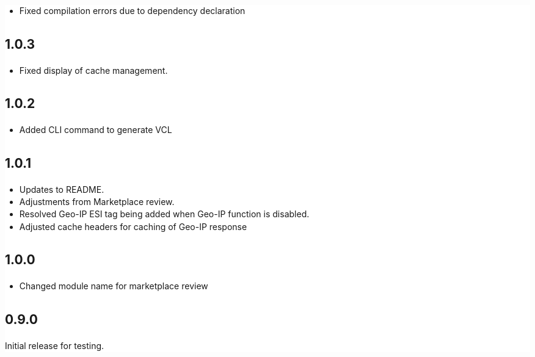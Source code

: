 - Fixed compilation errors due to dependency declaration

## 1.0.3

- Fixed display of cache management.

## 1.0.2

- Added CLI command to generate VCL

## 1.0.1

- Updates to README.
- Adjustments from Marketplace review.
- Resolved Geo-IP ESI tag being added when Geo-IP function is disabled.
- Adjusted cache headers for caching of Geo-IP response

## 1.0.0

- Changed module name for marketplace review

## 0.9.0

Initial release for testing.
